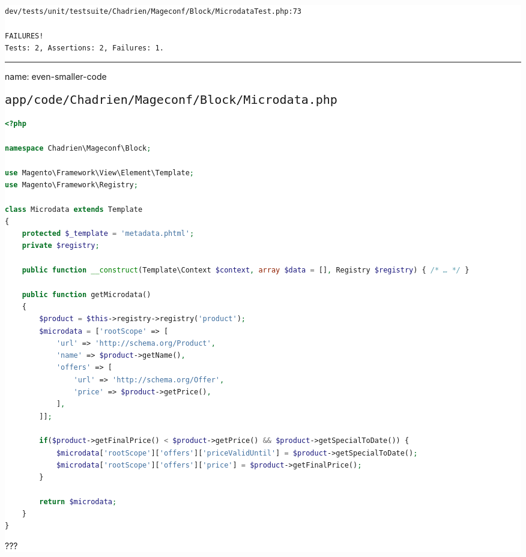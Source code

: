 ```bash
dev/tests/unit/testsuite/Chadrien/Mageconf/Block/MicrodataTest.php:73

FAILURES!
Tests: 2, Assertions: 2, Failures: 1.
```

<div class="red-block"></div>

---
name: even-smaller-code

<code style="font-size:20px">app/code/Chadrien/Mageconf/Block/Microdata.php</code>

```php
<?php

namespace Chadrien\Mageconf\Block;

use Magento\Framework\View\Element\Template;
use Magento\Framework\Registry;

class Microdata extends Template
{
    protected $_template = 'metadata.phtml';
    private $registry;

    public function __construct(Template\Context $context, array $data = [], Registry $registry) { /* … */ }

    public function getMicrodata()
    {
        $product = $this->registry->registry('product');
        $microdata = ['rootScope' => [
            'url' => 'http://schema.org/Product',
            'name' => $product->getName(),
            'offers' => [
                'url' => 'http://schema.org/Offer',
                'price' => $product->getPrice(),
            ],
        ]];

        if($product->getFinalPrice() < $product->getPrice() && $product->getSpecialToDate()) {
            $microdata['rootScope']['offers']['priceValidUntil'] = $product->getSpecialToDate();
            $microdata['rootScope']['offers']['price'] = $product->getFinalPrice();
        }

        return $microdata;
    }
}
```

???

